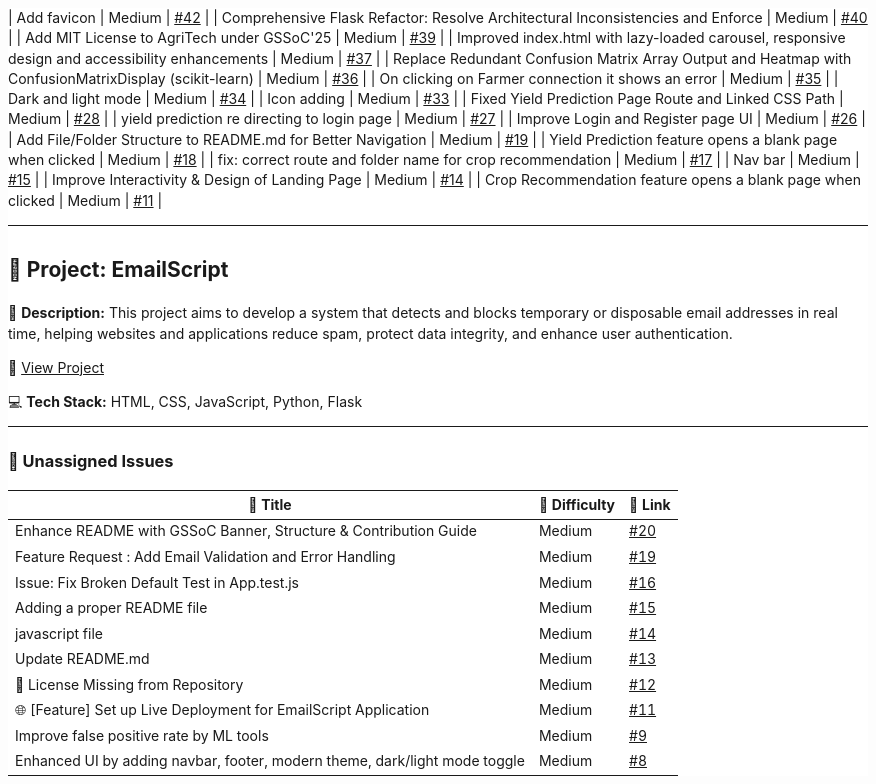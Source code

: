 | Add favicon | Medium | [#42](https://github.com/omroy07/AgriTech/issues/42) |
| Comprehensive Flask Refactor: Resolve Architectural Inconsistencies and Enforce | Medium | [#40](https://github.com/omroy07/AgriTech/pull/40) |
| Add MIT License to AgriTech under GSSoC'25 | Medium | [#39](https://github.com/omroy07/AgriTech/pull/39) |
| Improved index.html with lazy-loaded carousel, responsive design and accessibility enhancements | Medium | [#37](https://github.com/omroy07/AgriTech/pull/37) |
| Replace Redundant Confusion Matrix Array Output and Heatmap with ConfusionMatrixDisplay (scikit-learn) | Medium | [#36](https://github.com/omroy07/AgriTech/issues/36) |
| On clicking on Farmer connection it shows an error | Medium | [#35](https://github.com/omroy07/AgriTech/issues/35) |
| Dark and light mode | Medium | [#34](https://github.com/omroy07/AgriTech/issues/34) |
| Icon adding | Medium | [#33](https://github.com/omroy07/AgriTech/issues/33) |
| Fixed Yield Prediction Page Route and Linked CSS Path | Medium | [#28](https://github.com/omroy07/AgriTech/pull/28) |
| yield prediction re directing to login page | Medium | [#27](https://github.com/omroy07/AgriTech/issues/27) |
| Improve Login and Register page UI | Medium | [#26](https://github.com/omroy07/AgriTech/issues/26) |
| Add File/Folder Structure to README.md for Better Navigation | Medium | [#19](https://github.com/omroy07/AgriTech/issues/19) |
| Yield Prediction feature opens a blank page when clicked | Medium | [#18](https://github.com/omroy07/AgriTech/issues/18) |
| fix: correct route and folder name for crop recommendation | Medium | [#17](https://github.com/omroy07/AgriTech/pull/17) |
| Nav bar | Medium | [#15](https://github.com/omroy07/AgriTech/issues/15) |
| Improve Interactivity & Design of Landing Page | Medium | [#14](https://github.com/omroy07/AgriTech/issues/14) |
| Crop Recommendation feature opens a blank page when clicked | Medium | [#11](https://github.com/omroy07/AgriTech/issues/11) |

---

## 📌 Project: EmailScript

📝 **Description:** This project aims to develop a system that detects and blocks temporary or disposable email addresses in real time, helping websites and applications reduce spam, protect data integrity, and enhance user authentication.

🔗 [View Project](https://www.github.com/EmailScript/EmailScript)

💻 **Tech Stack:** HTML, CSS, JavaScript, Python, Flask

---

### 🐛 Unassigned Issues

| 🔖 Title | 🎯 Difficulty | 🔗 Link |
|----------|----------------|---------|
| Enhance README with GSSoC Banner, Structure & Contribution Guide | Medium | [#20](https://github.com/EmailScript/EmailScript/pull/20) |
| Feature Request : Add Email Validation and Error Handling | Medium | [#19](https://github.com/EmailScript/EmailScript/issues/19) |
| Issue: Fix Broken Default Test in App.test.js | Medium | [#16](https://github.com/EmailScript/EmailScript/issues/16) |
| Adding a proper README file | Medium | [#15](https://github.com/EmailScript/EmailScript/issues/15) |
| javascript file | Medium | [#14](https://github.com/EmailScript/EmailScript/pull/14) |
| Update README.md | Medium | [#13](https://github.com/EmailScript/EmailScript/pull/13) |
| 🚫 License Missing from Repository | Medium | [#12](https://github.com/EmailScript/EmailScript/issues/12) |
| 🌐 [Feature] Set up Live Deployment for EmailScript Application | Medium | [#11](https://github.com/EmailScript/EmailScript/issues/11) |
| Improve false positive rate by ML tools | Medium | [#9](https://github.com/EmailScript/EmailScript/issues/9) |
| Enhanced UI by adding navbar, footer, modern theme, dark/light mode toggle | Medium | [#8](https://github.com/EmailScript/EmailScript/pull/8) |